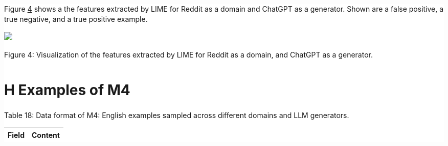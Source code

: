 Figure [4](#page-24-0) shows a the features extracted by LIME for Reddit as a domain and ChatGPT as a generator. Shown are a false positive, a true negative, and a true positive example.

<span id="page-24-0"></span>![](_page_24_Figure_2.jpeg)

Figure 4: Visualization of the features extracted by LIME for Reddit as a domain, and ChatGPT as a generator.

# H Examples of M4

Table 18: Data format of M4: English examples sampled across different domains and LLM generators.

| Field                               | Content                                                                                                                                                                                                                                                                                                                                                                                                                                                                                                                                                                                                                                                                                                                                                                                                                                                                                                                                                                                                                                                                                                                                                                                                                                                                                                                                                                                                                                                                                                                                                                                                                                                                                                                                                                                                                                                                                           |
|-------------------------------------|---------------------------------------------------------------------------------------------------------------------------------------------------------------------------------------------------------------------------------------------------------------------------------------------------------------------------------------------------------------------------------------------------------------------------------------------------------------------------------------------------------------------------------------------------------------------------------------------------------------------------------------------------------------------------------------------------------------------------------------------------------------------------------------------------------------------------------------------------------------------------------------------------------------------------------------------------------------------------------------------------------------------------------------------------------------------------------------------------------------------------------------------------------------------------------------------------------------------------------------------------------------------------------------------------------------------------------------------------------------------------------------------------------------------------------------------------------------------------------------------------------------------------------------------------------------------------------------------------------------------------------------------------------------------------------------------------------------------------------------------------------------------------------------------------------------------------------------------------------------------------------------------------|